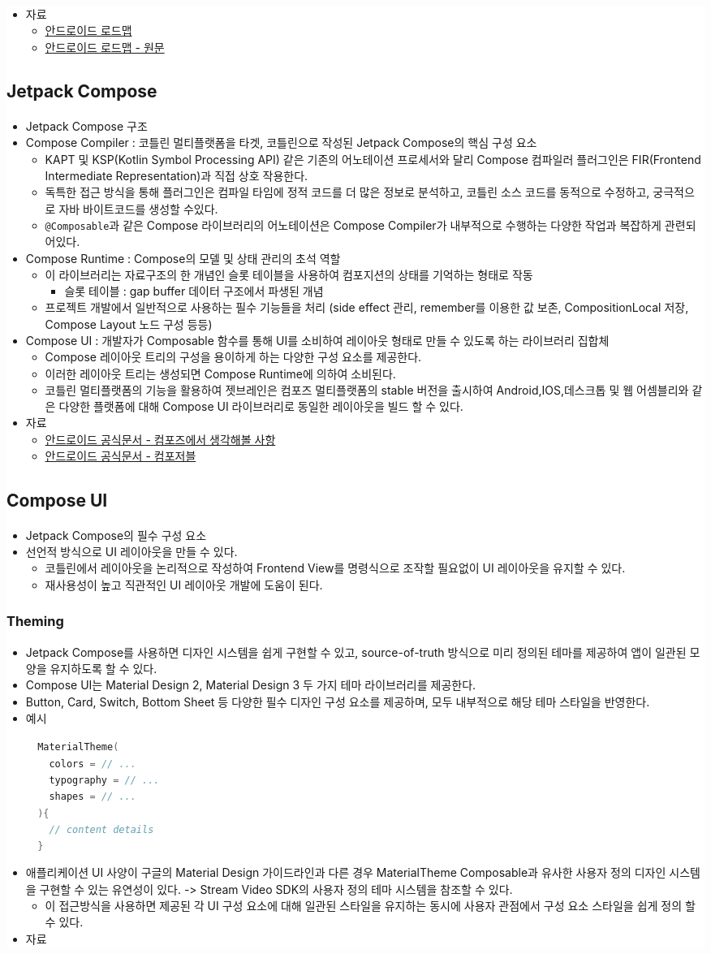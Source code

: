 - 자료
  - [안드로이드 로드맵](https://velog.io/@skydoves/2022-android-developer-roadmap-part4)
  - [안드로이드 로드맵 - 원문](https://getstream.io/blog/design-patterns-and-architecture-the-android-developer-roadmap-part-4)

## Jetpack Compose

- Jetpack Compose 구조
- Compose Compiler : 코틀린 멀티플랫폼을 타겟, 코틀린으로 작성된 Jetpack Compose의 핵심 구성 요소
  - KAPT 및 KSP(Kotlin Symbol Processing API) 같은 기존의 어노테이션 프로세서와 달리 Compose 컴파일러 플러그인은 FIR(Frontend Intermediate Representation)과 직접 상호 작용한다.
  - 독특한 접근 방식을 통해 플러그인은 컴파일 타임에 정적 코드를 더 많은 정보로 분석하고, 코틀린 소스 코드를 동적으로 수정하고, 궁극적으로 자바 바이트코드를 생성할 수있다.
  - `@Composable`과 같은 Compose 라이브러리의 어노테이션은 Compose Compiler가 내부적으로 수행하는 다양한 작업과 복잡하게 관련되어있다.
- Compose Runtime : Compose의 모델 및 상태 관리의 초석 역할
  - 이 라이브러리는 자료구조의 한 개념인 슬롯 테이블을 사용하여 컴포지션의 상태를 기억하는 형태로 작동
    - 슬롯 테이블 : gap buffer 데이터 구조에서 파생된 개념
  - 프로젝트 개발에서 일반적으로 사용하는 필수 기능들을 처리 (side effect 관리, remember를 이용한 값 보존, CompositionLocal 저장, Compose Layout 노드 구성 등등)
- Compose UI : 개발자가 Composable 함수를 통해 UI를 소비하여 레이아웃 형태로 만들 수 있도록 하는 라이브러리 집합체
  - Compose 레이아웃 트리의 구성을 용이하게 하는 다양한 구성 요소를 제공한다.
  - 이러한 레이아웃 트리는 생성되면 Compose Runtime에 의하여 소비된다.
  - 코틀린 멀티플랫폼의 기능을 활용하여 젯브레인은 컴포즈 멀티플랫폼의 stable 버전을 출시하여 Android,IOS,데스크톱 및 웹 어셈블리와 같은 다양한 플랫폼에 대해 Compose UI 라이브러리로 동일한 레이아웃을 빌드 할 수 있다.
- 자료
  - [안드로이드 공식문서 - 컴포즈에서 생각해볼 사항](https://developer.android.com/develop/ui/compose/mental-model)
  - [안드로이드 공식문서 - 컴포저블](https://developer.android.com/develop/ui/compose/lifecycle)

## Compose UI

- Jetpack Compose의 필수 구성 요소
- 선언적 방식으로 UI 레이아웃을 만들 수 있다.
  - 코틀린에서 레이아웃을 논리적으로 작성하여 Frontend View를 명령식으로 조작할 필요없이 UI 레이아웃을 유지할 수 있다.
  - 재사용성이 높고 직관적인 UI 레이아웃 개발에 도움이 된다.

### Theming

- Jetpack Compose를 사용하면 디자인 시스템을 쉽게 구현할 수 있고, source-of-truth 방식으로 미리 정의된 테마를 제공하여 앱이 일관된 모양을 유지하도록 할 수 있다.
- Compose UI는 Material Design 2, Material Design 3 두 가지 테마 라이브러리를 제공한다.
- Button, Card, Switch, Bottom Sheet 등 다양한 필수 디자인 구성 요소를 제공하며, 모두 내부적으로 해당 테마 스타일을 반영한다.
- 예시
  ```kotlin
    MaterialTheme(
      colors = // ...
      typography = // ...
      shapes = // ...
    ){
      // content details
    }
  ```
- 애플리케이션 UI 사양이 구글의 Material Design 가이드라인과 다른 경우 MaterialTheme Composable과 유사한 사용자 정의 디자인 시스템을 구현할 수 있는 유연성이 있다. -> Stream Video SDK의 사용자 정의 테마 시스템을 참조할 수 있다.
  - 이 접근방식을 사용하면 제공된 각 UI 구성 요소에 대해 일관된 스타일을 유지하는 동시에 사용자 관점에서 구성 요소 스타일을 쉽게 정의 할 수 있다.
- 자료
